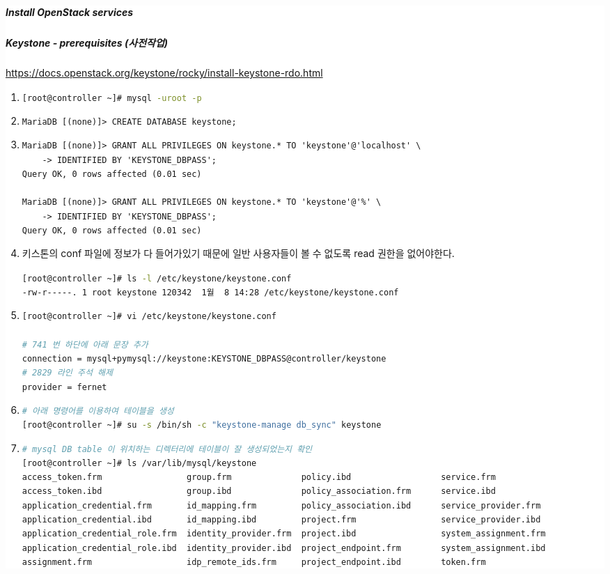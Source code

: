 



##### Install OpenStack services



##### Keystone - prerequisites (사전작업)

https://docs.openstack.org/keystone/rocky/install-keystone-rdo.html



1. ```bash
   [root@controller ~]# mysql -uroot -p
   ```

2. ```mysql
   MariaDB [(none)]> CREATE DATABASE keystone;
   ```

3. ```mysql
   MariaDB [(none)]> GRANT ALL PRIVILEGES ON keystone.* TO 'keystone'@'localhost' \
       -> IDENTIFIED BY 'KEYSTONE_DBPASS';
   Query OK, 0 rows affected (0.01 sec)
   
   MariaDB [(none)]> GRANT ALL PRIVILEGES ON keystone.* TO 'keystone'@'%' \
       -> IDENTIFIED BY 'KEYSTONE_DBPASS';
   Query OK, 0 rows affected (0.01 sec)
   ```

4. 키스톤의 conf 파일에 정보가 다 들어가있기 때문에 일반 사용자들이 볼 수 없도록 read 권한을 없어야한다. 

   ```bash
   [root@controller ~]# ls -l /etc/keystone/keystone.conf
   -rw-r-----. 1 root keystone 120342  1월  8 14:28 /etc/keystone/keystone.conf
   ```

5. ```bash
   [root@controller ~]# vi /etc/keystone/keystone.conf
   
   # 741 번 하단에 아래 문장 추가
   connection = mysql+pymysql://keystone:KEYSTONE_DBPASS@controller/keystone
   # 2829 라인 주석 해제
   provider = fernet		
   ```

6. ```bash
   # 아래 명령어를 이용하여 테이블을 생성 
   [root@controller ~]# su -s /bin/sh -c "keystone-manage db_sync" keystone
   ```

7. ```bash
   # mysql DB table 이 위치하는 디렉터리에 테이블이 잘 생성되었는지 확인
   [root@controller ~]# ls /var/lib/mysql/keystone
   access_token.frm                 group.frm              policy.ibd                  service.frm
   access_token.ibd                 group.ibd              policy_association.frm      service.ibd
   application_credential.frm       id_mapping.frm         policy_association.ibd      service_provider.frm
   application_credential.ibd       id_mapping.ibd         project.frm                 service_provider.ibd
   application_credential_role.frm  identity_provider.frm  project.ibd                 system_assignment.frm
   application_credential_role.ibd  identity_provider.ibd  project_endpoint.frm        system_assignment.ibd
   assignment.frm                   idp_remote_ids.frm     project_endpoint.ibd        token.frm